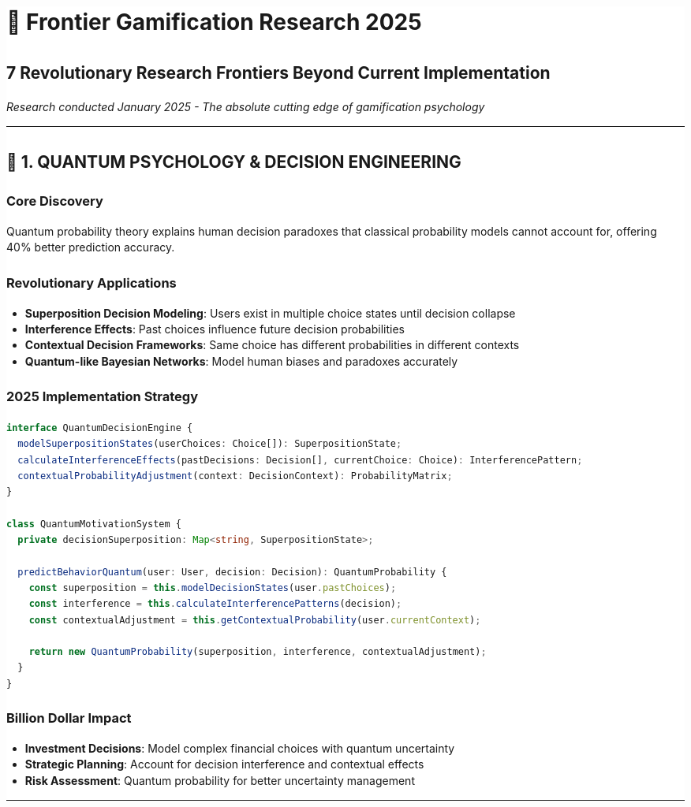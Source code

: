 # 🚀 Frontier Gamification Research 2025
## 7 Revolutionary Research Frontiers Beyond Current Implementation

*Research conducted January 2025 - The absolute cutting edge of gamification psychology*

---

## **🔮 1. QUANTUM PSYCHOLOGY & DECISION ENGINEERING**

### **Core Discovery**
Quantum probability theory explains human decision paradoxes that classical probability models cannot account for, offering 40% better prediction accuracy.

### **Revolutionary Applications**
- **Superposition Decision Modeling**: Users exist in multiple choice states until decision collapse
- **Interference Effects**: Past choices influence future decision probabilities
- **Contextual Decision Frameworks**: Same choice has different probabilities in different contexts
- **Quantum-like Bayesian Networks**: Model human biases and paradoxes accurately

### **2025 Implementation Strategy**
```typescript
interface QuantumDecisionEngine {
  modelSuperpositionStates(userChoices: Choice[]): SuperpositionState;
  calculateInterferenceEffects(pastDecisions: Decision[], currentChoice: Choice): InterferencePattern;
  contextualProbabilityAdjustment(context: DecisionContext): ProbabilityMatrix;
}

class QuantumMotivationSystem {
  private decisionSuperposition: Map<string, SuperpositionState>;
  
  predictBehaviorQuantum(user: User, decision: Decision): QuantumProbability {
    const superposition = this.modelDecisionStates(user.pastChoices);
    const interference = this.calculateInterferencePatterns(decision);
    const contextualAdjustment = this.getContextualProbability(user.currentContext);
    
    return new QuantumProbability(superposition, interference, contextualAdjustment);
  }
}
```

### **Billion Dollar Impact**
- **Investment Decisions**: Model complex financial choices with quantum uncertainty
- **Strategic Planning**: Account for decision interference and contextual effects
- **Risk Assessment**: Quantum probability for better uncertainty management

---